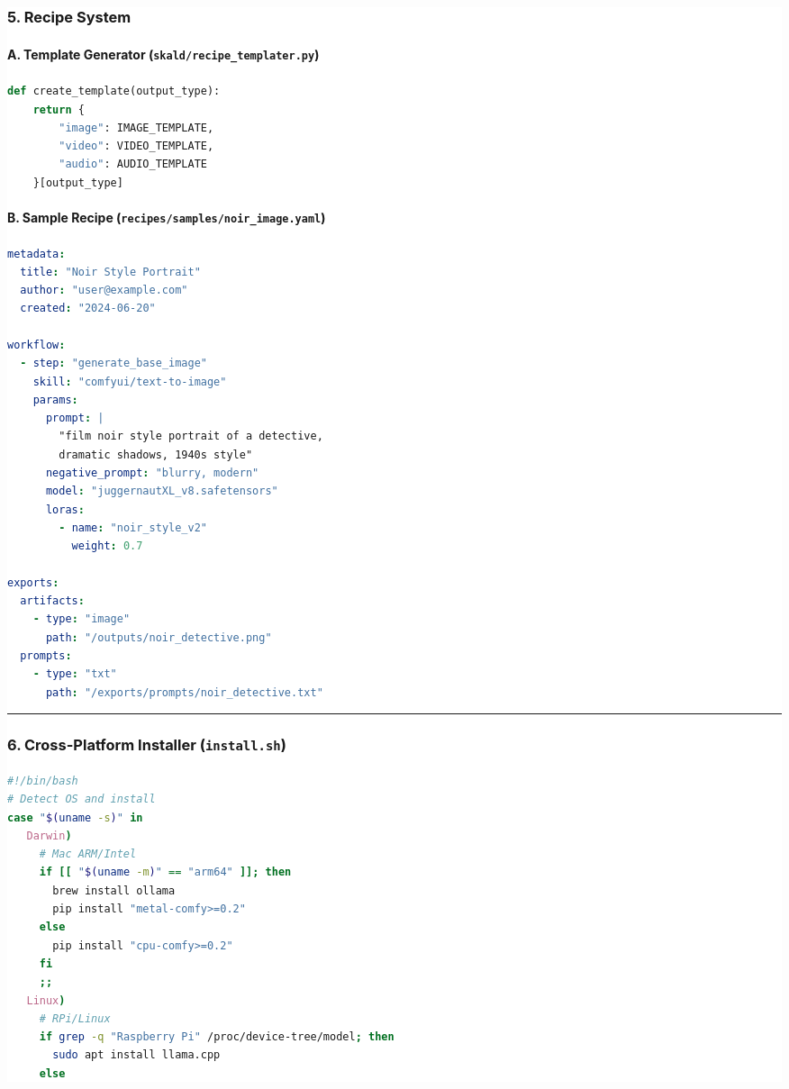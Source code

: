 
### **5. Recipe System**
#### **A. Template Generator (`skald/recipe_templater.py`)**
```python
def create_template(output_type):
    return {
        "image": IMAGE_TEMPLATE,
        "video": VIDEO_TEMPLATE,
        "audio": AUDIO_TEMPLATE
    }[output_type]
```

#### **B. Sample Recipe (`recipes/samples/noir_image.yaml`)**
```yaml
metadata:
  title: "Noir Style Portrait"
  author: "user@example.com"
  created: "2024-06-20"

workflow:
  - step: "generate_base_image"
    skill: "comfyui/text-to-image"
    params:
      prompt: |
        "film noir style portrait of a detective, 
        dramatic shadows, 1940s style"
      negative_prompt: "blurry, modern"
      model: "juggernautXL_v8.safetensors"
      loras:
        - name: "noir_style_v2"
          weight: 0.7

exports:
  artifacts:
    - type: "image"
      path: "/outputs/noir_detective.png"
  prompts:
    - type: "txt"
      path: "/exports/prompts/noir_detective.txt"
```

---

### **6. Cross-Platform Installer (`install.sh`)**
```bash
#!/bin/bash
# Detect OS and install
case "$(uname -s)" in
   Darwin)
     # Mac ARM/Intel
     if [[ "$(uname -m)" == "arm64" ]]; then
       brew install ollama
       pip install "metal-comfy>=0.2"
     else
       pip install "cpu-comfy>=0.2"
     fi
     ;;
   Linux)
     # RPi/Linux
     if grep -q "Raspberry Pi" /proc/device-tree/model; then
       sudo apt install llama.cpp
     else
```